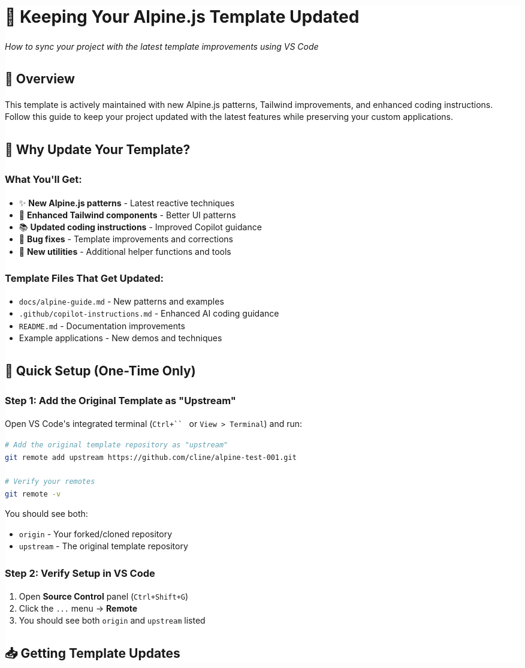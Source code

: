 # 🔄 Keeping Your Alpine.js Template Updated

*How to sync your project with the latest template improvements using VS Code*

## 📖 Overview

This template is actively maintained with new Alpine.js patterns, Tailwind improvements, and enhanced coding instructions. Follow this guide to keep your project updated with the latest features while preserving your custom applications.

## 🎯 Why Update Your Template?

### What You'll Get:
- ✨ **New Alpine.js patterns** - Latest reactive techniques
- 🎨 **Enhanced Tailwind components** - Better UI patterns  
- 📚 **Updated coding instructions** - Improved Copilot guidance
- 🐛 **Bug fixes** - Template improvements and corrections
- 🔧 **New utilities** - Additional helper functions and tools

### Template Files That Get Updated:
- `docs/alpine-guide.md` - New patterns and examples
- `.github/copilot-instructions.md` - Enhanced AI coding guidance
- `README.md` - Documentation improvements
- Example applications - New demos and techniques

## 🚀 Quick Setup (One-Time Only)

### Step 1: Add the Original Template as "Upstream"

Open VS Code's integrated terminal (`Ctrl+`` ` or `View > Terminal`) and run:

```bash
# Add the original template repository as "upstream"
git remote add upstream https://github.com/cline/alpine-test-001.git

# Verify your remotes
git remote -v
```

You should see both:
- `origin` - Your forked/cloned repository
- `upstream` - The original template repository

### Step 2: Verify Setup in VS Code

1. Open **Source Control** panel (`Ctrl+Shift+G`)
2. Click the `...` menu → **Remote** 
3. You should see both `origin` and `upstream` listed

## 📥 Getting Template Updates
